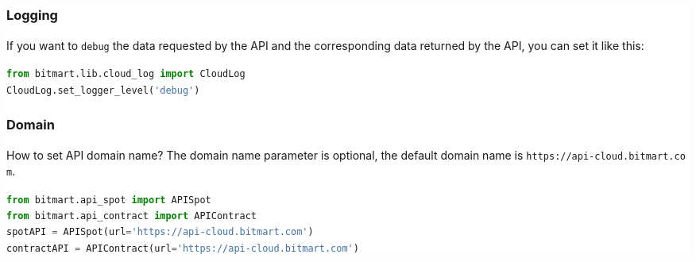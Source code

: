 ### Logging
If you want to `debug` the data requested by the API and the corresponding data returned by the API,
you can set it like this:

```python
from bitmart.lib.cloud_log import CloudLog
CloudLog.set_logger_level('debug')
```



### Domain
How to set API domain name? The domain name parameter is optional,
the default domain name is `https://api-cloud.bitmart.com`.

```python
from bitmart.api_spot import APISpot
from bitmart.api_contract import APIContract
spotAPI = APISpot(url='https://api-cloud.bitmart.com')
contractAPI = APIContract(url='https://api-cloud.bitmart.com')
```
